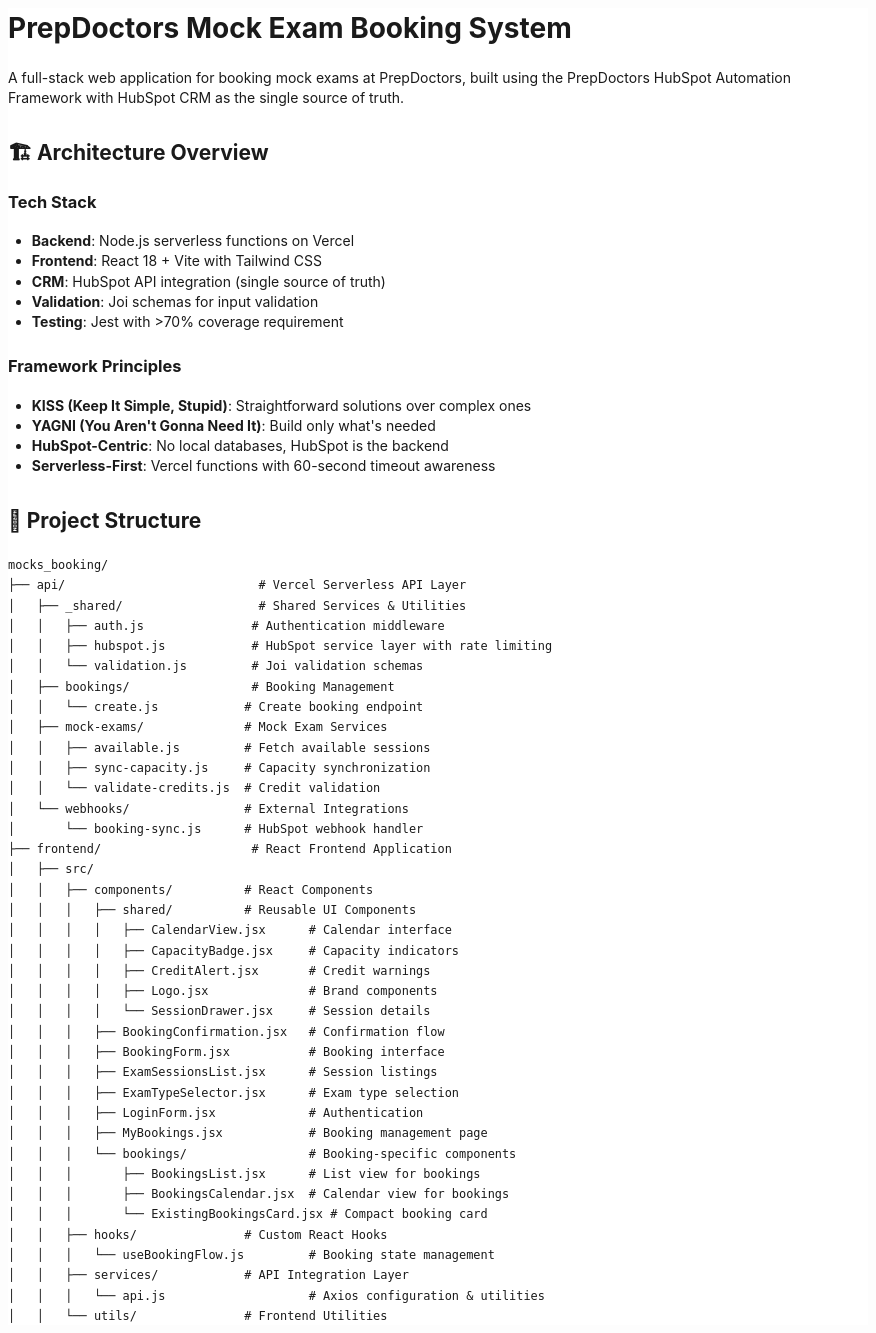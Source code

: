 # PrepDoctors Mock Exam Booking System

A full-stack web application for booking mock exams at PrepDoctors, built using the PrepDoctors HubSpot Automation Framework with HubSpot CRM as the single source of truth.

## 🏗️ Architecture Overview

### Tech Stack
- **Backend**: Node.js serverless functions on Vercel
- **Frontend**: React 18 + Vite with Tailwind CSS
- **CRM**: HubSpot API integration (single source of truth)
- **Validation**: Joi schemas for input validation
- **Testing**: Jest with >70% coverage requirement

### Framework Principles
- **KISS (Keep It Simple, Stupid)**: Straightforward solutions over complex ones
- **YAGNI (You Aren't Gonna Need It)**: Build only what's needed
- **HubSpot-Centric**: No local databases, HubSpot is the backend
- **Serverless-First**: Vercel functions with 60-second timeout awareness

## 📁 Project Structure

```
mocks_booking/
├── api/                           # Vercel Serverless API Layer
│   ├── _shared/                   # Shared Services & Utilities
│   │   ├── auth.js               # Authentication middleware
│   │   ├── hubspot.js            # HubSpot service layer with rate limiting
│   │   └── validation.js         # Joi validation schemas
│   ├── bookings/                 # Booking Management
│   │   └── create.js            # Create booking endpoint
│   ├── mock-exams/              # Mock Exam Services
│   │   ├── available.js         # Fetch available sessions
│   │   ├── sync-capacity.js     # Capacity synchronization
│   │   └── validate-credits.js  # Credit validation
│   └── webhooks/                # External Integrations
│       └── booking-sync.js      # HubSpot webhook handler
├── frontend/                     # React Frontend Application
│   ├── src/
│   │   ├── components/          # React Components
│   │   │   ├── shared/          # Reusable UI Components
│   │   │   │   ├── CalendarView.jsx      # Calendar interface
│   │   │   │   ├── CapacityBadge.jsx     # Capacity indicators
│   │   │   │   ├── CreditAlert.jsx       # Credit warnings
│   │   │   │   ├── Logo.jsx              # Brand components
│   │   │   │   └── SessionDrawer.jsx     # Session details
│   │   │   ├── BookingConfirmation.jsx   # Confirmation flow
│   │   │   ├── BookingForm.jsx           # Booking interface
│   │   │   ├── ExamSessionsList.jsx      # Session listings
│   │   │   ├── ExamTypeSelector.jsx      # Exam type selection
│   │   │   ├── LoginForm.jsx             # Authentication
│   │   │   ├── MyBookings.jsx            # Booking management page
│   │   │   └── bookings/                 # Booking-specific components
│   │   │       ├── BookingsList.jsx      # List view for bookings
│   │   │       ├── BookingsCalendar.jsx  # Calendar view for bookings
│   │   │       └── ExistingBookingsCard.jsx # Compact booking card
│   │   ├── hooks/               # Custom React Hooks
│   │   │   └── useBookingFlow.js         # Booking state management
│   │   ├── services/            # API Integration Layer
│   │   │   └── api.js                    # Axios configuration & utilities
│   │   └── utils/               # Frontend Utilities
```
